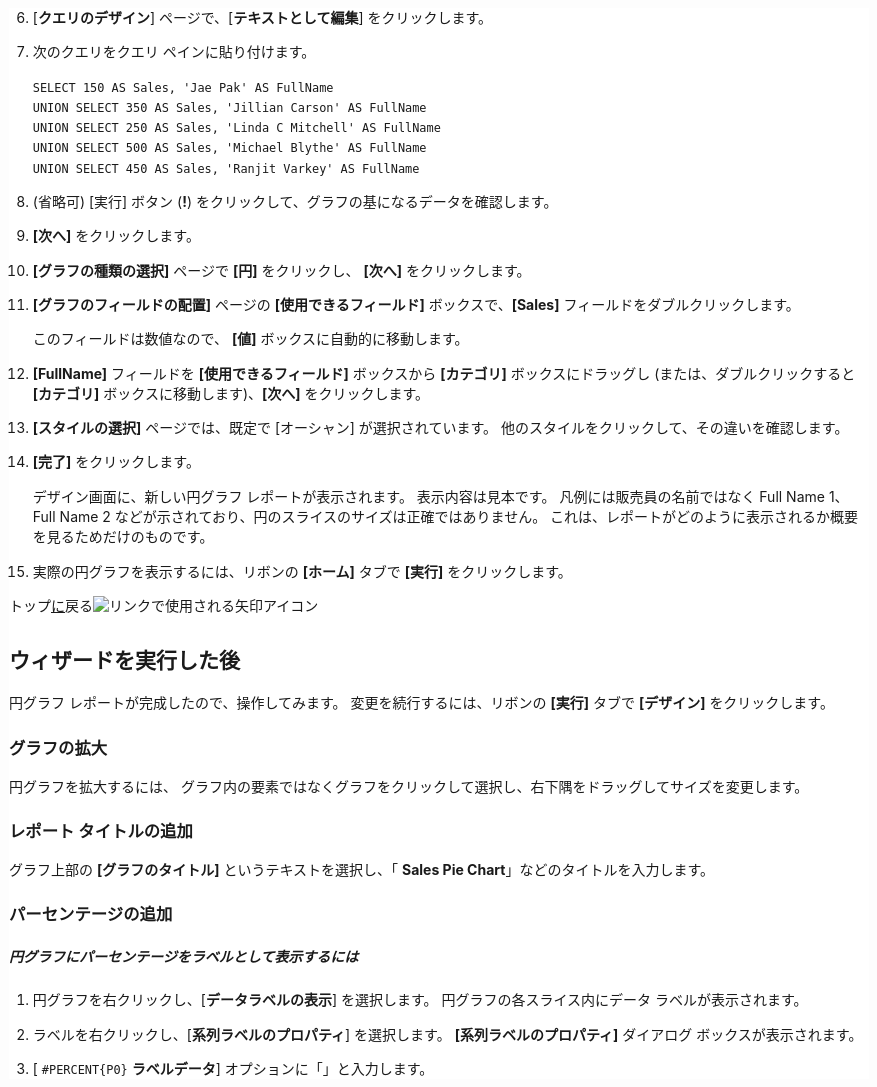 6.  [**クエリのデザイン**] ページで、[**テキストとして編集**] をクリックします。

7.  次のクエリをクエリ ペインに貼り付けます。

    ```
    SELECT 150 AS Sales, 'Jae Pak' AS FullName 
    UNION SELECT 350 AS Sales, 'Jillian Carson' AS FullName 
    UNION SELECT 250 AS Sales, 'Linda C Mitchell' AS FullName 
    UNION SELECT 500 AS Sales, 'Michael Blythe' AS FullName 
    UNION SELECT 450 AS Sales, 'Ranjit Varkey' AS FullName 
    ```

8.  (省略可) [実行] ボタン (**!**) をクリックして、グラフの基になるデータを確認します。

9. **[次へ]** をクリックします。

10. **[グラフの種類の選択]** ページで **[円]** をクリックし、 **[次へ]** をクリックします。

11. **[グラフのフィールドの配置]** ページの **[使用できるフィールド]** ボックスで、**[Sales]** フィールドをダブルクリックします。

     このフィールドは数値なので、 **[値]** ボックスに自動的に移動します。

12. **[FullName]** フィールドを **[使用できるフィールド]** ボックスから **[カテゴリ]** ボックスにドラッグし (または、ダブルクリックすると **[カテゴリ]** ボックスに移動します)、**[次へ]** をクリックします。

13. **[スタイルの選択]** ページでは、既定で [オーシャン] が選択されています。 他のスタイルをクリックして、その違いを確認します。

14. **[完了]** をクリックします。

     デザイン画面に、新しい円グラフ レポートが表示されます。 表示内容は見本です。 凡例には販売員の名前ではなく Full Name 1、Full Name 2 などが示されており、円のスライスのサイズは正確ではありません。 これは、レポートがどのように表示されるか概要を見るためだけのものです。

15. 実際の円グラフを表示するには、リボンの **[ホーム]** タブで **[実行]** をクリックします。

 トップ[に](#TwoWays)戻る![リンクで使用される矢印アイコン](../../2014-toc/media/uparrow16x16.gif "[トップに戻る] リンクで使用される矢印アイコン")

##  <a name="after-you-run-the-wizard"></a><a name="AfterWizard"></a>ウィザードを実行した後
 円グラフ レポートが完成したので、操作してみます。 変更を続行するには、リボンの **[実行]** タブで **[デザイン]** をクリックします。

### <a name="make-the-chart-bigger"></a>グラフの拡大
 円グラフを拡大するには、 グラフ内の要素ではなくグラフをクリックして選択し、右下隅をドラッグしてサイズを変更します。

### <a name="add-a-report-title"></a>レポート タイトルの追加
 グラフ上部の **[グラフのタイトル]** というテキストを選択し、「 **Sales Pie Chart**」などのタイトルを入力します。

### <a name="add-percentages"></a>パーセンテージの追加

##### <a name="to-display-percentage-values-as-labels-on-a-pie-chart"></a>円グラフにパーセンテージをラベルとして表示するには

1.  円グラフを右クリックし、[**データラベルの表示**] を選択します。 円グラフの各スライス内にデータ ラベルが表示されます。

2.  ラベルを右クリックし、[**系列ラベルのプロパティ**] を選択します。 **[系列ラベルのプロパティ]** ダイアログ ボックスが表示されます。

3.  [ `#PERCENT{P0}` **ラベルデータ**] オプションに「」と入力します。
